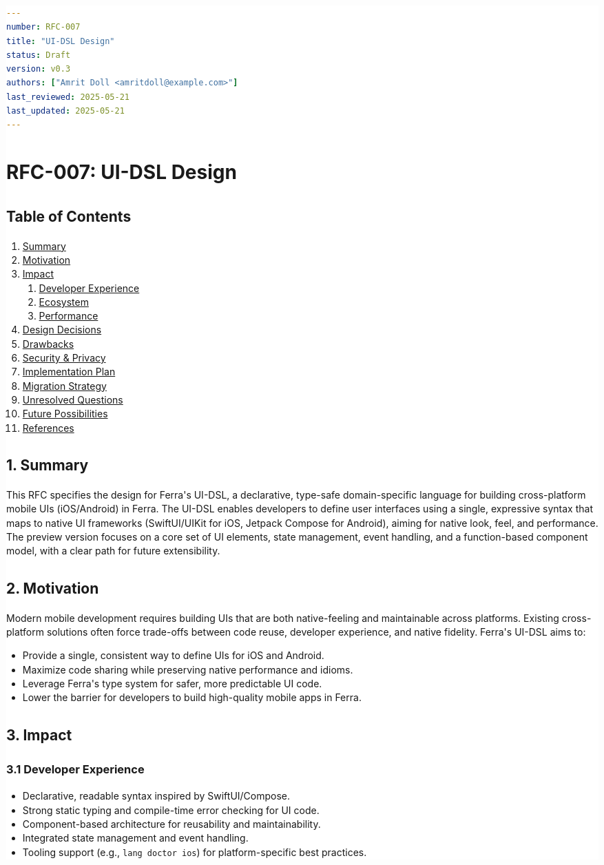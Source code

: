 ```yaml
---
number: RFC-007
title: "UI-DSL Design"
status: Draft
version: v0.3
authors: ["Amrit Doll <amritdoll@example.com>"]
last_reviewed: 2025-05-21
last_updated: 2025-05-21
---
```


# RFC-007: UI-DSL Design

## Table of Contents
1. [Summary](#1-summary)
2. [Motivation](#2-motivation)
3. [Impact](#3-impact)
   1. [Developer Experience](#31-developer-experience)
   2. [Ecosystem](#32-ecosystem)
   3. [Performance](#33-performance)
4. [Design Decisions](#4-design-decisions)
5. [Drawbacks](#5-drawbacks)
6. [Security & Privacy](#6-security--privacy)
7. [Implementation Plan](#7-implementation-plan)
8. [Migration Strategy](#8-migration-strategy)
9. [Unresolved Questions](#9-unresolved-questions)
10. [Future Possibilities](#10-future-possibilities)
11. [References](#11-references)

## 1. Summary
This RFC specifies the design for Ferra's UI-DSL, a declarative, type-safe domain-specific language for building cross-platform mobile UIs (iOS/Android) in Ferra. The UI-DSL enables developers to define user interfaces using a single, expressive syntax that maps to native UI frameworks (SwiftUI/UIKit for iOS, Jetpack Compose for Android), aiming for native look, feel, and performance. The preview version focuses on a core set of UI elements, state management, event handling, and a function-based component model, with a clear path for future extensibility.

## 2. Motivation
Modern mobile development requires building UIs that are both native-feeling and maintainable across platforms. Existing cross-platform solutions often force trade-offs between code reuse, developer experience, and native fidelity. Ferra's UI-DSL aims to:
- Provide a single, consistent way to define UIs for iOS and Android.
- Maximize code sharing while preserving native performance and idioms.
- Leverage Ferra's type system for safer, more predictable UI code.
- Lower the barrier for developers to build high-quality mobile apps in Ferra.

## 3. Impact
### 3.1 Developer Experience
- Declarative, readable syntax inspired by SwiftUI/Compose.
- Strong static typing and compile-time error checking for UI code.
- Component-based architecture for reusability and maintainability.
- Integrated state management and event handling.
- Tooling support (e.g., `lang doctor ios`) for platform-specific best practices.
